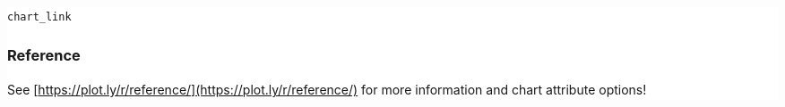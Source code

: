 ```r
chart_link
```

<iframe src="https://plot.ly/~RPlotBot/5420.embed" width="800" height="600" id="igraph" scrolling="no" seamless="seamless" frameBorder="0"> </iframe>

### Reference

See [https://plot.ly/r/reference/](https://plot.ly/r/reference/) for more information and chart attribute options!
